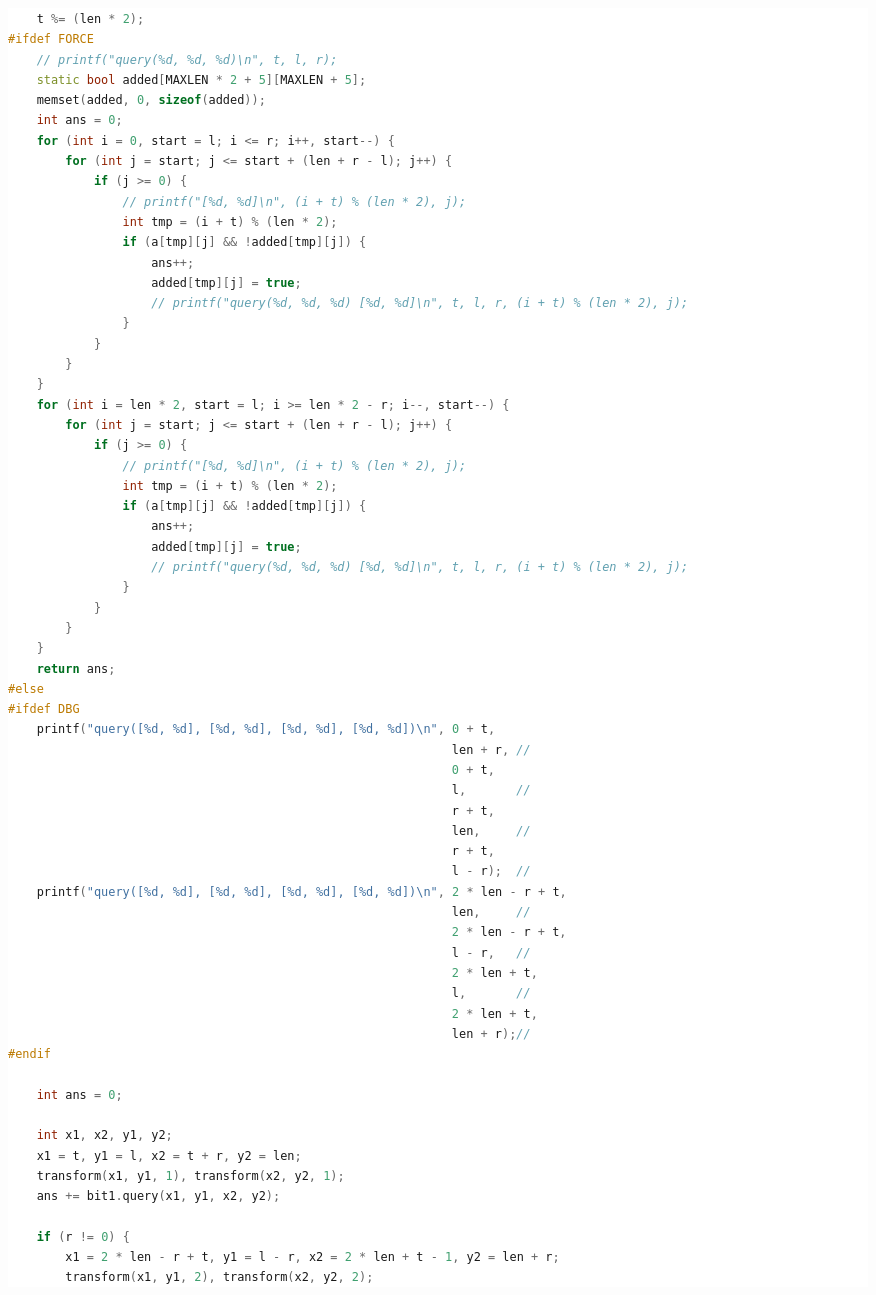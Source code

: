 ```cpp
    t %= (len * 2);
#ifdef FORCE
    // printf("query(%d, %d, %d)\n", t, l, r);
    static bool added[MAXLEN * 2 + 5][MAXLEN + 5];
    memset(added, 0, sizeof(added));
    int ans = 0;
    for (int i = 0, start = l; i <= r; i++, start--) {
        for (int j = start; j <= start + (len + r - l); j++) {
            if (j >= 0) {
                // printf("[%d, %d]\n", (i + t) % (len * 2), j);
                int tmp = (i + t) % (len * 2);
                if (a[tmp][j] && !added[tmp][j]) {
                    ans++;
                    added[tmp][j] = true;
                    // printf("query(%d, %d, %d) [%d, %d]\n", t, l, r, (i + t) % (len * 2), j);
                }
            }
        }
    }
    for (int i = len * 2, start = l; i >= len * 2 - r; i--, start--) {
        for (int j = start; j <= start + (len + r - l); j++) {
            if (j >= 0) {
                // printf("[%d, %d]\n", (i + t) % (len * 2), j);
                int tmp = (i + t) % (len * 2);
                if (a[tmp][j] && !added[tmp][j]) {
                    ans++;
                    added[tmp][j] = true;
                    // printf("query(%d, %d, %d) [%d, %d]\n", t, l, r, (i + t) % (len * 2), j);
                }
            }
        }
    }
    return ans;
#else
#ifdef DBG
    printf("query([%d, %d], [%d, %d], [%d, %d], [%d, %d])\n", 0 + t,
                                                              len + r, //
                                                              0 + t,
                                                              l,       //
                                                              r + t,
                                                              len,     //
                                                              r + t,
                                                              l - r);  //
    printf("query([%d, %d], [%d, %d], [%d, %d], [%d, %d])\n", 2 * len - r + t,
                                                              len,     //
                                                              2 * len - r + t,
                                                              l - r,   //
                                                              2 * len + t,
                                                              l,       //
                                                              2 * len + t,
                                                              len + r);//
#endif

    int ans = 0;

    int x1, x2, y1, y2;
    x1 = t, y1 = l, x2 = t + r, y2 = len;
    transform(x1, y1, 1), transform(x2, y2, 1);
    ans += bit1.query(x1, y1, x2, y2);

    if (r != 0) {
        x1 = 2 * len - r + t, y1 = l - r, x2 = 2 * len + t - 1, y2 = len + r;
        transform(x1, y1, 2), transform(x2, y2, 2);
```